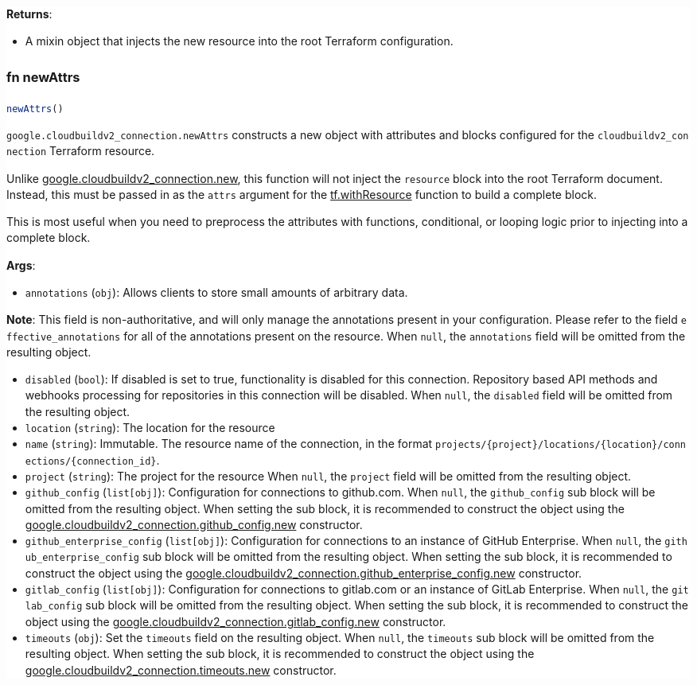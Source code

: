 **Returns**:
- A mixin object that injects the new resource into the root Terraform configuration.


### fn newAttrs

```ts
newAttrs()
```


`google.cloudbuildv2_connection.newAttrs` constructs a new object with attributes and blocks configured for the `cloudbuildv2_connection`
Terraform resource.

Unlike [google.cloudbuildv2_connection.new](#fn-new), this function will not inject the `resource`
block into the root Terraform document. Instead, this must be passed in as the `attrs` argument for the
[tf.withResource](https://github.com/tf-libsonnet/core/tree/main/docs#fn-withresource) function to build a complete block.

This is most useful when you need to preprocess the attributes with functions, conditional, or looping logic prior to
injecting into a complete block.

**Args**:
  - `annotations` (`obj`): Allows clients to store small amounts of arbitrary data.

**Note**: This field is non-authoritative, and will only manage the annotations present in your configuration.
Please refer to the field `effective_annotations` for all of the annotations present on the resource. When `null`, the `annotations` field will be omitted from the resulting object.
  - `disabled` (`bool`): If disabled is set to true, functionality is disabled for this connection. Repository based API methods and webhooks processing for repositories in this connection will be disabled. When `null`, the `disabled` field will be omitted from the resulting object.
  - `location` (`string`): The location for the resource
  - `name` (`string`): Immutable. The resource name of the connection, in the format `projects/{project}/locations/{location}/connections/{connection_id}`.
  - `project` (`string`): The project for the resource When `null`, the `project` field will be omitted from the resulting object.
  - `github_config` (`list[obj]`): Configuration for connections to github.com. When `null`, the `github_config` sub block will be omitted from the resulting object. When setting the sub block, it is recommended to construct the object using the [google.cloudbuildv2_connection.github_config.new](#fn-github_confignew) constructor.
  - `github_enterprise_config` (`list[obj]`): Configuration for connections to an instance of GitHub Enterprise. When `null`, the `github_enterprise_config` sub block will be omitted from the resulting object. When setting the sub block, it is recommended to construct the object using the [google.cloudbuildv2_connection.github_enterprise_config.new](#fn-github_enterprise_confignew) constructor.
  - `gitlab_config` (`list[obj]`): Configuration for connections to gitlab.com or an instance of GitLab Enterprise. When `null`, the `gitlab_config` sub block will be omitted from the resulting object. When setting the sub block, it is recommended to construct the object using the [google.cloudbuildv2_connection.gitlab_config.new](#fn-gitlab_confignew) constructor.
  - `timeouts` (`obj`): Set the `timeouts` field on the resulting object. When `null`, the `timeouts` sub block will be omitted from the resulting object. When setting the sub block, it is recommended to construct the object using the [google.cloudbuildv2_connection.timeouts.new](#fn-timeoutsnew) constructor.
